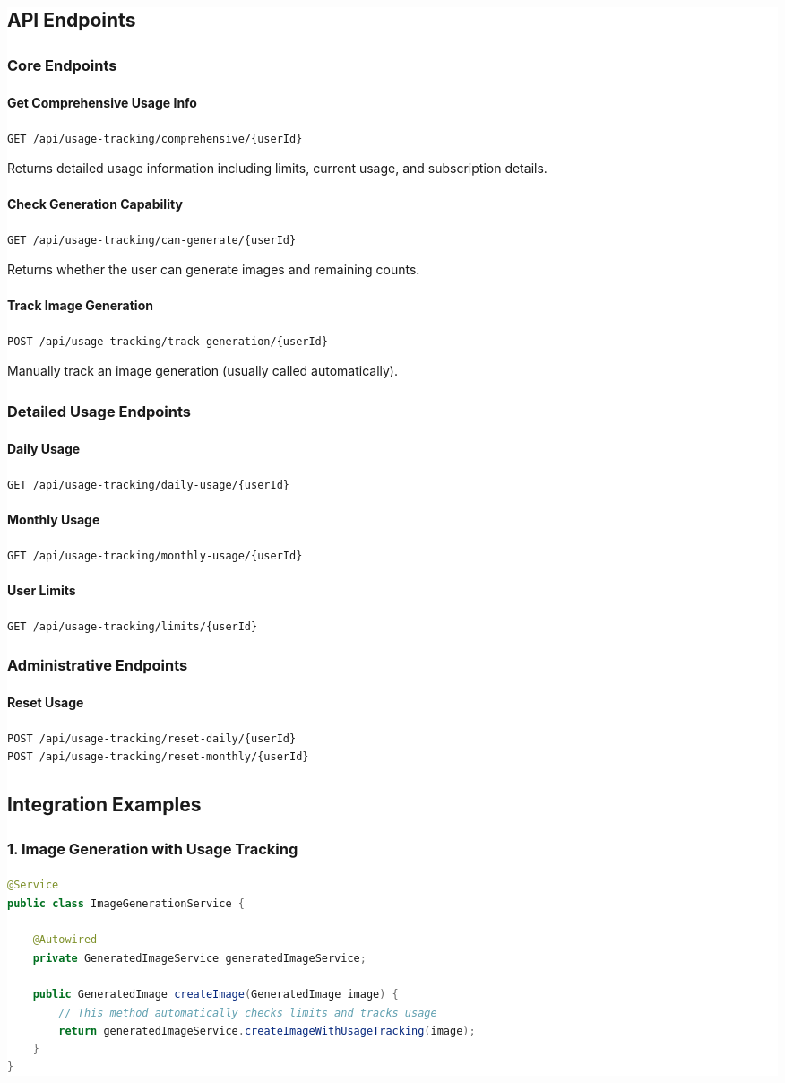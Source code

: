 ## API Endpoints

### Core Endpoints

#### Get Comprehensive Usage Info
```
GET /api/usage-tracking/comprehensive/{userId}
```
Returns detailed usage information including limits, current usage, and subscription details.

#### Check Generation Capability
```
GET /api/usage-tracking/can-generate/{userId}
```
Returns whether the user can generate images and remaining counts.

#### Track Image Generation
```
POST /api/usage-tracking/track-generation/{userId}
```
Manually track an image generation (usually called automatically).

### Detailed Usage Endpoints

#### Daily Usage
```
GET /api/usage-tracking/daily-usage/{userId}
```

#### Monthly Usage
```
GET /api/usage-tracking/monthly-usage/{userId}
```

#### User Limits
```
GET /api/usage-tracking/limits/{userId}
```

### Administrative Endpoints

#### Reset Usage
```
POST /api/usage-tracking/reset-daily/{userId}
POST /api/usage-tracking/reset-monthly/{userId}
```

## Integration Examples

### 1. Image Generation with Usage Tracking

```java
@Service
public class ImageGenerationService {
    
    @Autowired
    private GeneratedImageService generatedImageService;
    
    public GeneratedImage createImage(GeneratedImage image) {
        // This method automatically checks limits and tracks usage
        return generatedImageService.createImageWithUsageTracking(image);
    }
}
```
